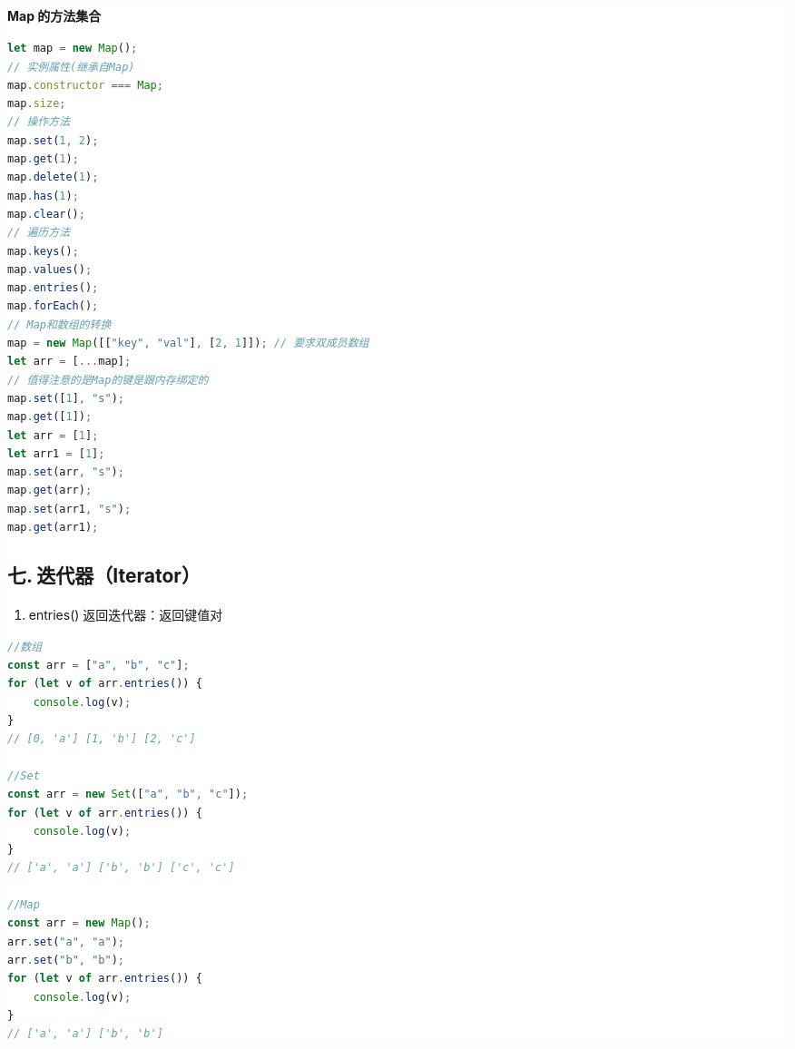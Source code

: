 **Map 的方法集合**

```js
let map = new Map();
// 实例属性(继承自Map)
map.constructor === Map;
map.size;
// 操作方法
map.set(1, 2);
map.get(1);
map.delete(1);
map.has(1);
map.clear();
// 遍历方法
map.keys();
map.values();
map.entries();
map.forEach();
// Map和数组的转换
map = new Map([["key", "val"], [2, 1]]); // 要求双成员数组
let arr = [...map];
// 值得注意的是Map的键是跟内存绑定的
map.set([1], "s");
map.get([1]);
let arr = [1];
let arr1 = [1];
map.set(arr, "s");
map.get(arr);
map.set(arr1, "s");
map.get(arr1);
```

## 七. 迭代器（Iterator）

1. entries() 返回迭代器：返回键值对

```js
//数组
const arr = ["a", "b", "c"];
for (let v of arr.entries()) {
    console.log(v);
}
// [0, 'a'] [1, 'b'] [2, 'c']

//Set
const arr = new Set(["a", "b", "c"]);
for (let v of arr.entries()) {
    console.log(v);
}
// ['a', 'a'] ['b', 'b'] ['c', 'c']

//Map
const arr = new Map();
arr.set("a", "a");
arr.set("b", "b");
for (let v of arr.entries()) {
    console.log(v);
}
// ['a', 'a'] ['b', 'b']
```
